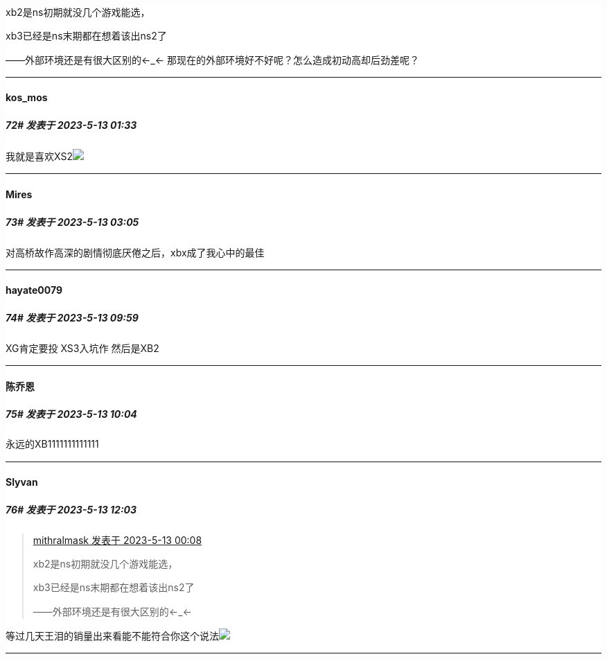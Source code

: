 xb2是ns初期就没几个游戏能选，

xb3已经是ns末期都在想着该出ns2了

——外部环境还是有很大区别的←_←</blockquote>
那现在的外部环境好不好呢？怎么造成初动高却后劲差呢？

*****

####  kos_mos  
##### 72#       发表于 2023-5-13 01:33

我就是喜欢XS2<img src="https://static.saraba1st.com/image/smiley/face2017/245.png" referrerpolicy="no-referrer">


*****

####  Mires  
##### 73#       发表于 2023-5-13 03:05

对高桥故作高深的剧情彻底厌倦之后，xbx成了我心中的最佳


*****

####  hayate0079  
##### 74#       发表于 2023-5-13 09:59

XG肯定要投 XS3入坑作 然后是XB2


*****

####  陈乔恩  
##### 75#       发表于 2023-5-13 10:04

永远的XB1111111111111


*****

####  Slyvan  
##### 76#       发表于 2023-5-13 12:03

<blockquote><a href="httphttps://bbs.saraba1st.com/2b/forum.php?mod=redirect&amp;goto=findpost&amp;pid=60828815&amp;ptid=2133875" target="_blank">mithralmask 发表于 2023-5-13 00:08</a>

xb2是ns初期就没几个游戏能选，

xb3已经是ns末期都在想着该出ns2了

——外部环境还是有很大区别的←_←</blockquote>
等过几天王泪的销量出来看能不能符合你这个说法<img src="https://static.saraba1st.com/image/smiley/face2017/001.png" referrerpolicy="no-referrer">


*****
